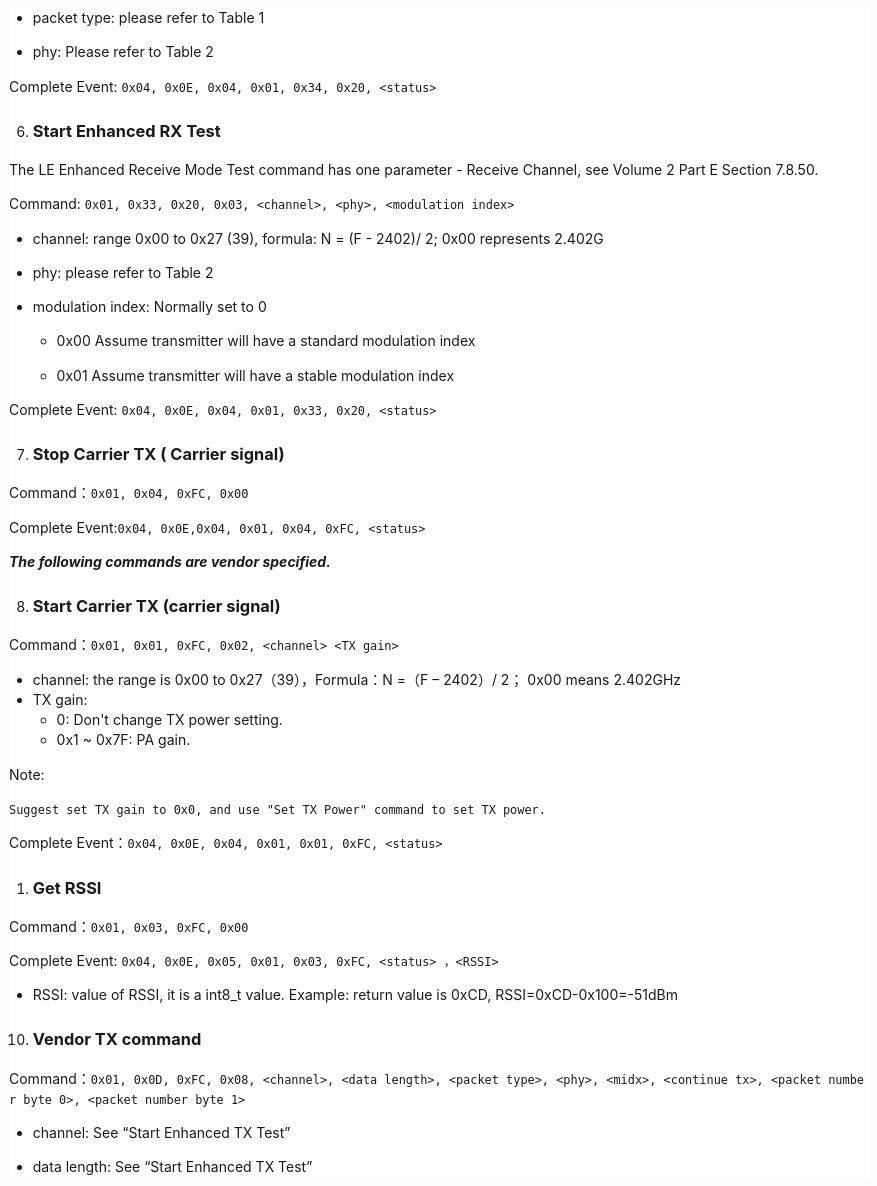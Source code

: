 - packet type: please refer to Table 1

- phy: Please refer to Table 2

Complete Event: `0x04, 0x0E, 0x04, 0x01, 0x34, 0x20, <status>`

6. ### Start Enhanced RX Test

The LE Enhanced Receive Mode Test command has one parameter - Receive Channel, see Volume 2 Part E Section 7.8.50.  

Command: `0x01, 0x33, 0x20, 0x03, <channel>, <phy>, <modulation index>` 

- channel: range 0x00 to 0x27 (39), formula: N = (F - 2402)/ 2; 0x00 represents 2.402G

- phy: please refer to Table 2

- modulation index: Normally set to 0
  
  - 0x00 Assume transmitter will have a standard modulation index
  
  - 0x01 Assume transmitter will have a stable modulation index

Complete Event: `0x04, 0x0E, 0x04, 0x01, 0x33, 0x20, <status>`

7. ### Stop Carrier TX ( Carrier signal)

Command：`0x01, 0x04, 0xFC, 0x00`

Complete Event:`0x04, 0x0E,0x04, 0x01, 0x04, 0xFC, <status>`

***The following commands are vendor specified.***

8. ### Start Carrier TX (carrier signal)

Command：`0x01, 0x01, 0xFC, 0x02, <channel> <TX gain>`

- channel: the range is 0x00 to 0x27（39），Formula：N =（F – 2402）/ 2；  0x00 means 2.402GHz
- TX gain:  
  - 0: Don't change TX power setting.  
  - 0x1 ~ 0x7F: PA gain. 

Note:

	Suggest set TX gain to 0x0, and use "Set TX Power" command to set TX power.

Complete Event：`0x04, 0x0E, 0x04, 0x01, 0x01, 0xFC, <status>`

1. ### Get RSSI

Command：`0x01, 0x03, 0xFC, 0x00`

Complete Event: `0x04, 0x0E, 0x05, 0x01, 0x03, 0xFC, <status> ，<RSSI>`

- RSSI: value of RSSI, it is a  int8\_t value. Example: return value is 0xCD, RSSI=0xCD-0x100=-51dBm
10. ### Vendor TX command

Command：`0x01, 0x0D, 0xFC, 0x08, <channel>, <data length>, <packet type>, <phy>, <midx>, <continue tx>, <packet number byte 0>, <packet number byte 1>`

- channel: See  “Start Enhanced TX Test”

- data length: See  “Start Enhanced TX Test”
